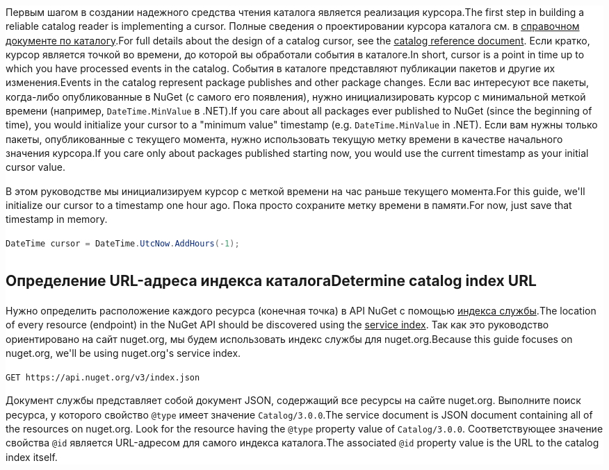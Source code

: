 <span data-ttu-id="c0e6d-124">Первым шагом в создании надежного средства чтения каталога является реализация курсора.</span><span class="sxs-lookup"><span data-stu-id="c0e6d-124">The first step in building a reliable catalog reader is implementing a cursor.</span></span> <span data-ttu-id="c0e6d-125">Полные сведения о проектировании курсора каталога см. в [справочном документе по каталогу](../../api/catalog-resource.md#cursor).</span><span class="sxs-lookup"><span data-stu-id="c0e6d-125">For full details about the design of a catalog cursor, see the [catalog reference document](../../api/catalog-resource.md#cursor).</span></span> <span data-ttu-id="c0e6d-126">Если кратко, курсор является точкой во времени, до которой вы обработали события в каталоге.</span><span class="sxs-lookup"><span data-stu-id="c0e6d-126">In short, cursor is a point in time up to which you have processed events in the catalog.</span></span> <span data-ttu-id="c0e6d-127">События в каталоге представляют публикации пакетов и другие их изменения.</span><span class="sxs-lookup"><span data-stu-id="c0e6d-127">Events in the catalog represent package publishes and other package changes.</span></span> <span data-ttu-id="c0e6d-128">Если вас интересуют все пакеты, когда-либо опубликованные в NuGet (с самого его появления), нужно инициализировать курсор с минимальной меткой времени (например, `DateTime.MinValue` в .NET).</span><span class="sxs-lookup"><span data-stu-id="c0e6d-128">If you care about all packages ever published to NuGet (since the beginning of time), you would initialize your cursor to a "minimum value" timestamp (e.g. `DateTime.MinValue` in .NET).</span></span> <span data-ttu-id="c0e6d-129">Если вам нужны только пакеты, опубликованные с текущего момента, нужно использовать текущую метку времени в качестве начального значения курсора.</span><span class="sxs-lookup"><span data-stu-id="c0e6d-129">If you care only about packages published starting now, you would use the current timestamp as your initial cursor value.</span></span>

<span data-ttu-id="c0e6d-130">В этом руководстве мы инициализируем курсор с меткой времени на час раньше текущего момента.</span><span class="sxs-lookup"><span data-stu-id="c0e6d-130">For this guide, we'll initialize our cursor to a timestamp one hour ago.</span></span> <span data-ttu-id="c0e6d-131">Пока просто сохраните метку времени в памяти.</span><span class="sxs-lookup"><span data-stu-id="c0e6d-131">For now, just save that timestamp in memory.</span></span>

```cs
DateTime cursor = DateTime.UtcNow.AddHours(-1);
```

## <a name="determine-catalog-index-url"></a><span data-ttu-id="c0e6d-132">Определение URL-адреса индекса каталога</span><span class="sxs-lookup"><span data-stu-id="c0e6d-132">Determine catalog index URL</span></span>

<span data-ttu-id="c0e6d-133">Нужно определить расположение каждого ресурса (конечная точка) в API NuGet с помощью [индекса службы](../../api/service-index.md).</span><span class="sxs-lookup"><span data-stu-id="c0e6d-133">The location of every resource (endpoint) in the NuGet API should be discovered using the [service index](../../api/service-index.md).</span></span> <span data-ttu-id="c0e6d-134">Так как это руководство ориентировано на сайт nuget.org, мы будем использовать индекс службы для nuget.org.</span><span class="sxs-lookup"><span data-stu-id="c0e6d-134">Because this guide focuses on nuget.org, we'll be using nuget.org's service index.</span></span>

    GET https://api.nuget.org/v3/index.json

<span data-ttu-id="c0e6d-135">Документ службы представляет собой документ JSON, содержащий все ресурсы на сайте nuget.org. Выполните поиск ресурса, у которого свойство `@type` имеет значение `Catalog/3.0.0`.</span><span class="sxs-lookup"><span data-stu-id="c0e6d-135">The service document is JSON document containing all of the resources on nuget.org. Look for the resource having the `@type` property value of `Catalog/3.0.0`.</span></span> <span data-ttu-id="c0e6d-136">Соответствующее значение свойства `@id` является URL-адресом для самого индекса каталога.</span><span class="sxs-lookup"><span data-stu-id="c0e6d-136">The associated `@id` property value is the URL to the catalog index itself.</span></span> 
